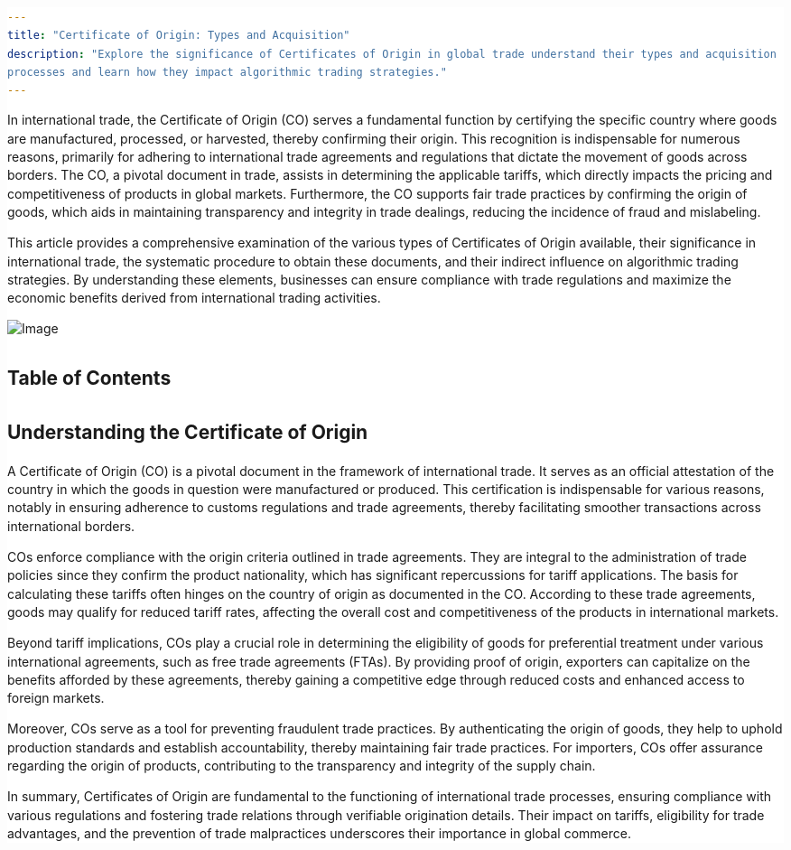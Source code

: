 ```yaml
---
title: "Certificate of Origin: Types and Acquisition"
description: "Explore the significance of Certificates of Origin in global trade understand their types and acquisition processes and learn how they impact algorithmic trading strategies."
---
```


In international trade, the Certificate of Origin (CO) serves a fundamental function by certifying the specific country where goods are manufactured, processed, or harvested, thereby confirming their origin. This recognition is indispensable for numerous reasons, primarily for adhering to international trade agreements and regulations that dictate the movement of goods across borders. The CO, a pivotal document in trade, assists in determining the applicable tariffs, which directly impacts the pricing and competitiveness of products in global markets. Furthermore, the CO supports fair trade practices by confirming the origin of goods, which aids in maintaining transparency and integrity in trade dealings, reducing the incidence of fraud and mislabeling.

This article provides a comprehensive examination of the various types of Certificates of Origin available, their significance in international trade, the systematic procedure to obtain these documents, and their indirect influence on algorithmic trading strategies. By understanding these elements, businesses can ensure compliance with trade regulations and maximize the economic benefits derived from international trading activities.

![Image](images/1.webp)

## Table of Contents

## Understanding the Certificate of Origin

A Certificate of Origin (CO) is a pivotal document in the framework of international trade. It serves as an official attestation of the country in which the goods in question were manufactured or produced. This certification is indispensable for various reasons, notably in ensuring adherence to customs regulations and trade agreements, thereby facilitating smoother transactions across international borders.

COs enforce compliance with the origin criteria outlined in trade agreements. They are integral to the administration of trade policies since they confirm the product nationality, which has significant repercussions for tariff applications. The basis for calculating these tariffs often hinges on the country of origin as documented in the CO. According to these trade agreements, goods may qualify for reduced tariff rates, affecting the overall cost and competitiveness of the products in international markets.

Beyond tariff implications, COs play a crucial role in determining the eligibility of goods for preferential treatment under various international agreements, such as free trade agreements (FTAs). By providing proof of origin, exporters can capitalize on the benefits afforded by these agreements, thereby gaining a competitive edge through reduced costs and enhanced access to foreign markets.

Moreover, COs serve as a tool for preventing fraudulent trade practices. By authenticating the origin of goods, they help to uphold production standards and establish accountability, thereby maintaining fair trade practices. For importers, COs offer assurance regarding the origin of products, contributing to the transparency and integrity of the supply chain.

In summary, Certificates of Origin are fundamental to the functioning of international trade processes, ensuring compliance with various regulations and fostering trade relations through verifiable origination details. Their impact on tariffs, eligibility for trade advantages, and the prevention of trade malpractices underscores their importance in global commerce.
